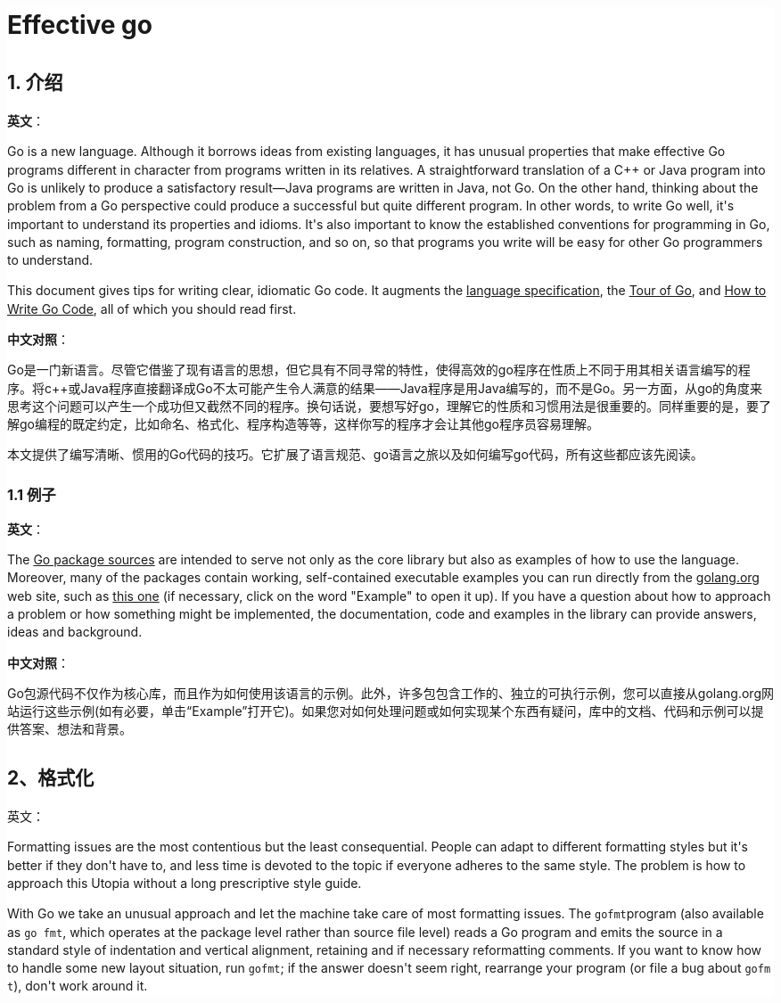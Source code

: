 # Effective go

## 1. 介绍

**英文**：

Go is a new language. Although it borrows ideas from existing languages, it has unusual properties that make effective Go programs different in character from programs written in its relatives. A straightforward translation of a C++ or Java program into Go is unlikely to produce a satisfactory result—Java programs are written in Java, not Go. On the other hand, thinking about the problem from a Go perspective could produce a successful but quite different program. In other words, to write Go well, it's important to understand its properties and idioms. It's also important to know the established conventions for programming in Go, such as naming, formatting, program construction, and so on, so that programs you write will be easy for other Go programmers to understand.

This document gives tips for writing clear, idiomatic Go code. It augments the [language specification](https://golang.org/ref/spec), the [Tour of Go](https://tour.golang.org/), and [How to Write Go Code](https://golang.org/doc/code.html), all of which you should read first.

**中文对照**：

Go是一门新语言。尽管它借鉴了现有语言的思想，但它具有不同寻常的特性，使得高效的go程序在性质上不同于用其相关语言编写的程序。将c++或Java程序直接翻译成Go不太可能产生令人满意的结果——Java程序是用Java编写的，而不是Go。另一方面，从go的角度来思考这个问题可以产生一个成功但又截然不同的程序。换句话说，要想写好go，理解它的性质和习惯用法是很重要的。同样重要的是，要了解go编程的既定约定，比如命名、格式化、程序构造等等，这样你写的程序才会让其他go程序员容易理解。

本文提供了编写清晰、惯用的Go代码的技巧。它扩展了语言规范、go语言之旅以及如何编写go代码，所有这些都应该先阅读。

### 1.1 例子

**英文**：

The [Go package sources](https://golang.org/src/) are intended to serve not only as the core library but also as examples of how to use the language. Moreover, many of the packages contain working, self-contained executable examples you can run directly from the [golang.org](https://golang.org/) web site, such as [this one](https://golang.org/pkg/strings/#example_Map) (if necessary, click on the word "Example" to open it up). If you have a question about how to approach a problem or how something might be implemented, the documentation, code and examples in the library can provide answers, ideas and background.

**中文对照**：

Go包源代码不仅作为核心库，而且作为如何使用该语言的示例。此外，许多包包含工作的、独立的可执行示例，您可以直接从golang.org网站运行这些示例(如有必要，单击“Example”打开它)。如果您对如何处理问题或如何实现某个东西有疑问，库中的文档、代码和示例可以提供答案、想法和背景。

## 2、格式化

英文：

Formatting issues are the most contentious but the least consequential. People can adapt to different formatting styles but it's better if they don't have to, and less time is devoted to the topic if everyone adheres to the same style. The problem is how to approach this Utopia without a long prescriptive style guide.

With Go we take an unusual approach and let the machine take care of most formatting issues. The `gofmt`program (also available as `go fmt`, which operates at the package level rather than source file level) reads a Go program and emits the source in a standard style of indentation and vertical alignment, retaining and if necessary reformatting comments. If you want to know how to handle some new layout situation, run `gofmt`; if the answer doesn't seem right, rearrange your program (or file a bug about `gofmt`), don't work around it.
